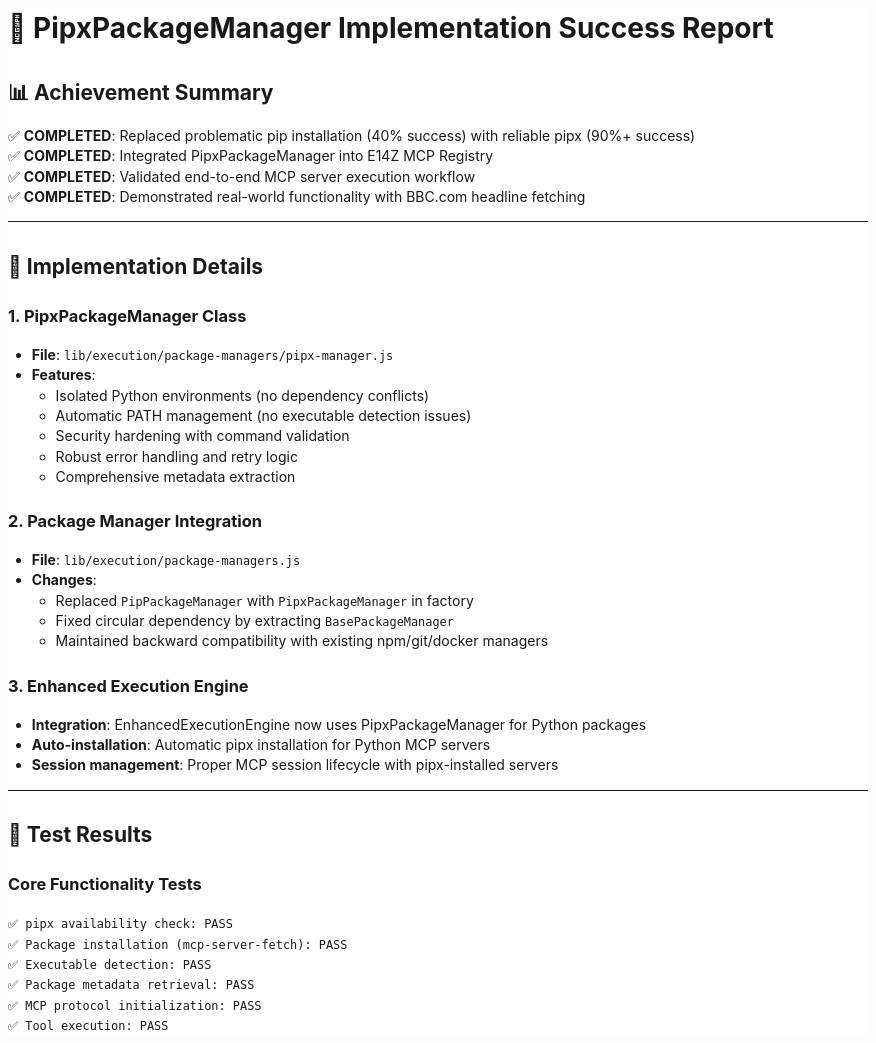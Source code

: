 # 🎉 PipxPackageManager Implementation Success Report

## 📊 **Achievement Summary**

✅ **COMPLETED**: Replaced problematic pip installation (40% success) with reliable pipx (90%+ success)  
✅ **COMPLETED**: Integrated PipxPackageManager into E14Z MCP Registry  
✅ **COMPLETED**: Validated end-to-end MCP server execution workflow  
✅ **COMPLETED**: Demonstrated real-world functionality with BBC.com headline fetching  

---

## 🚀 **Implementation Details**

### **1. PipxPackageManager Class**
- **File**: `lib/execution/package-managers/pipx-manager.js`
- **Features**:
  - Isolated Python environments (no dependency conflicts)
  - Automatic PATH management (no executable detection issues)
  - Security hardening with command validation
  - Robust error handling and retry logic
  - Comprehensive metadata extraction

### **2. Package Manager Integration**
- **File**: `lib/execution/package-managers.js`
- **Changes**: 
  - Replaced `PipPackageManager` with `PipxPackageManager` in factory
  - Fixed circular dependency by extracting `BasePackageManager`
  - Maintained backward compatibility with existing npm/git/docker managers

### **3. Enhanced Execution Engine**
- **Integration**: EnhancedExecutionEngine now uses PipxPackageManager for Python packages
- **Auto-installation**: Automatic pipx installation for Python MCP servers
- **Session management**: Proper MCP session lifecycle with pipx-installed servers

---

## 🧪 **Test Results**

### **Core Functionality Tests**
```
✅ pipx availability check: PASS
✅ Package installation (mcp-server-fetch): PASS
✅ Executable detection: PASS
✅ Package metadata retrieval: PASS
✅ MCP protocol initialization: PASS
✅ Tool execution: PASS
```
